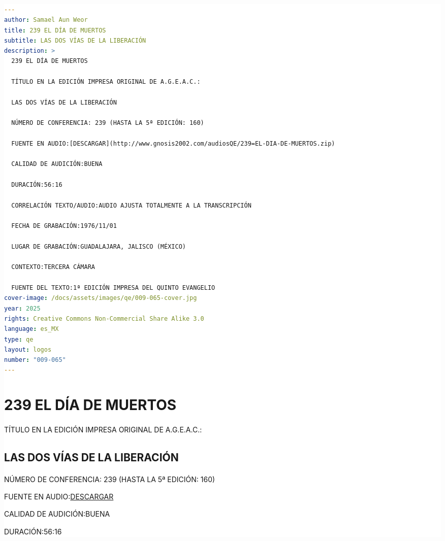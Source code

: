 ```yaml
---
author: Samael Aun Weor
title: 239 EL DÍA DE MUERTOS
subtitle: LAS DOS VÍAS DE LA LIBERACIÓN
description: >
  239 EL DÍA DE MUERTOS

  TÍTULO EN LA EDICIÓN IMPRESA ORIGINAL DE A.G.E.A.C.:

  LAS DOS VÍAS DE LA LIBERACIÓN

  NÚMERO DE CONFERENCIA: 239 (HASTA LA 5ª EDICIÓN: 160)

  FUENTE EN AUDIO:[DESCARGAR](http://www.gnosis2002.com/audiosQE/239=EL-DIA-DE-MUERTOS.zip)

  CALIDAD DE AUDICIÓN:BUENA

  DURACIÓN:56:16

  CORRELACIÓN TEXTO/AUDIO:AUDIO AJUSTA TOTALMENTE A LA TRANSCRIPCIÓN

  FECHA DE GRABACIÓN:1976/11/01

  LUGAR DE GRABACIÓN:GUADALAJARA, JALISCO (MÉXICO)

  CONTEXTO:TERCERA CÁMARA

  FUENTE DEL TEXTO:1ª EDICIÓN IMPRESA DEL QUINTO EVANGELIO
cover-image: /docs/assets/images/qe/009-065-cover.jpg
year: 2025
rights: Creative Commons Non-Commercial Share Alike 3.0
language: es_MX
type: qe
layout: logos
number: "009-065"
---
```

# 239 EL DÍA DE MUERTOS

TÍTULO EN LA EDICIÓN IMPRESA ORIGINAL DE A.G.E.A.C.:

## LAS DOS VÍAS DE LA LIBERACIÓN

NÚMERO DE CONFERENCIA: 239 (HASTA LA 5ª EDICIÓN: 160)

FUENTE EN AUDIO:[DESCARGAR](http://www.gnosis2002.com/audiosQE/239=EL-DIA-DE-MUERTOS.zip)

CALIDAD DE AUDICIÓN:BUENA

DURACIÓN:56:16
